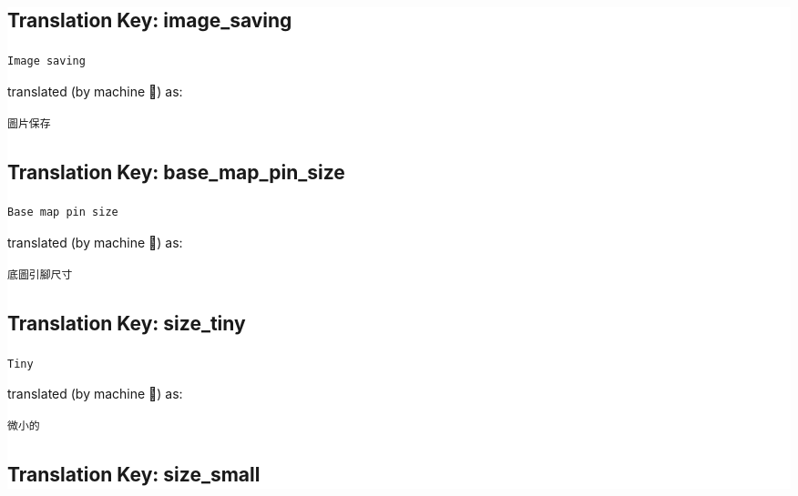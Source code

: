 
## Translation Key: image_saving
```
Image saving
```
translated (by machine 🤖) as:
```
圖片保存
```


## Translation Key: base_map_pin_size
```
Base map pin size
```
translated (by machine 🤖) as:
```
底圖引腳尺寸
```


## Translation Key: size_tiny
```
Tiny
```
translated (by machine 🤖) as:
```
微小的
```


## Translation Key: size_small
